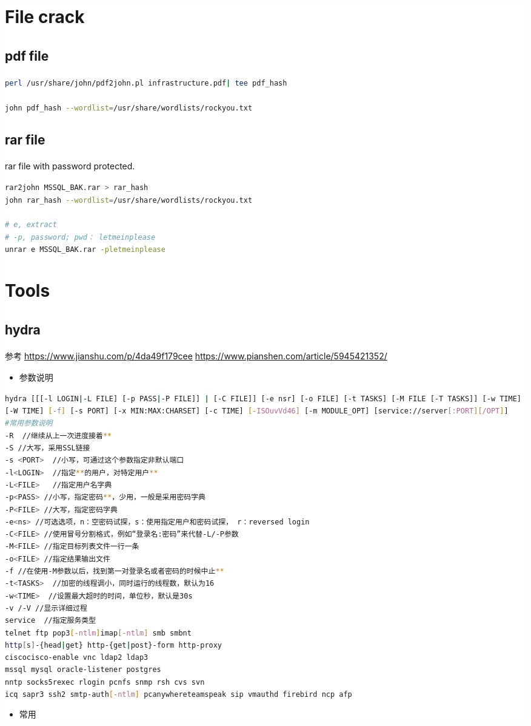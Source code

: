 # File crack

## pdf file

```bash
perl /usr/share/john/pdf2john.pl infrastructure.pdf| tee pdf_hash

john pdf_hash --wordlist=/usr/share/wordlists/rockyou.txt
```

## rar file
rar file with password protected.

```bash
rar2john MSSQL_BAK.rar > rar_hash
john rar_hash --wordlist=/usr/share/wordlists/rockyou.txt

# e, extract
# -p, password; pwd： letmeinplease
unrar e MSSQL_BAK.rar -pletmeinplease
```


# Tools

## hydra 
参考
https://www.jianshu.com/p/4da49f179cee
https://www.pianshen.com/article/5945421352/
* 参数说明

```bash
hydra [[[-l LOGIN|-L FILE] [-p PASS|-P FILE]] | [-C FILE]] [-e nsr] [-o FILE] [-t TASKS] [-M FILE [-T TASKS]] [-w TIME] [-W TIME] [-f] [-s PORT] [-x MIN:MAX:CHARSET] [-c TIME] [-ISOuvVd46] [-m MODULE_OPT] [service://server[:PORT][/OPT]]
#常用参数说明
-R  //继续从上一次进度接着**
-S //大写，采用SSL链接
-s <PORT>  //小写，可通过这个参数指定非默认端口
-l<LOGIN>  //指定**的用户，对特定用户**
-L<FILE>   //指定用户名字典
-p<PASS> //小写，指定密码**，少用，一般是采用密码字典
-P<FILE> //大写，指定密码字典
-e<ns> //可选选项，n：空密码试探，s：使用指定用户和密码试探， r：reversed login
-C<FILE> //使用冒号分割格式，例如“登录名:密码”来代替-L/-P参数
-M<FILE> //指定目标列表文件一行一条
-o<FILE> //指定结果输出文件
-f //在使用-M参数以后，找到第一对登录名或者密码的时候中止**
-t<TASKS>  //加密的线程调小，同时运行的线程数，默认为16
-w<TIME>  //设置最大超时的时间，单位秒，默认是30s
-v /-V //显示详细过程
service  //指定服务类型
telnet ftp pop3[-ntlm]imap[-ntlm] smb smbnt 
http[s]-{head|get} http-{get|post}-form http-proxy 
ciscocisco-enable vnc ldap2 ldap3 
mssql mysql oracle-listener postgres 
nntp socks5rexec rlogin pcnfs snmp rsh cvs svn 
icq sapr3 ssh2 smtp-auth[-ntlm] pcanywhereteamspeak sip vmauthd firebird ncp afp
```
* 常用
